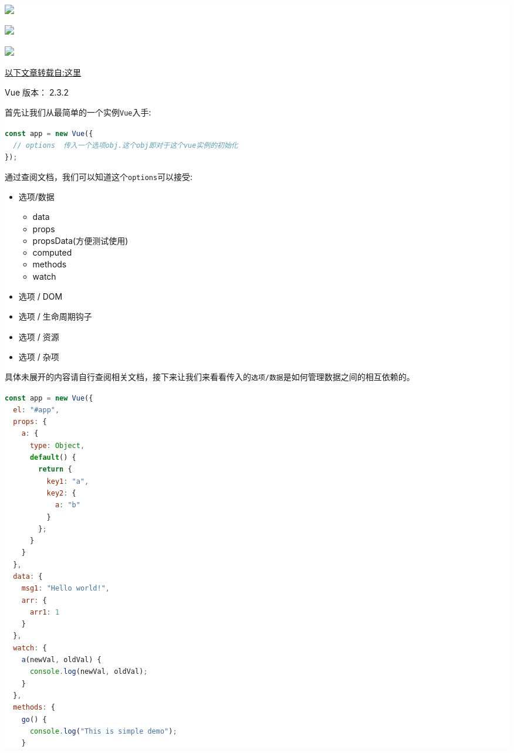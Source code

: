 
![](https://user-gold-cdn.xitu.io/2019/4/4/169e43e260c7b599?imageView2/0/w/1280/h/960/format/webp/ignore-error/1)

![](/images/js/vue_source.png)

![](/images/vue/vue_2.0.jpeg)


[以下文章转载自:这里](https://github.com/DDFE/DDFE-blog/issues/17)

Vue 版本： 2.3.2

首先让我们从最简单的一个实例`Vue`入手:

```js
const app = new Vue({
  // options  传入一个选项obj.这个obj即对于这个vue实例的初始化
});
```

通过查阅文档，我们可以知道这个`options`可以接受:

- 选项/数据

  - data
  - props
  - propsData(方便测试使用)
  - computed
  - methods
  - watch

- 选项 / DOM
- 选项 / 生命周期钩子
- 选项 / 资源
- 选项 / 杂项

具体未展开的内容请自行查阅相关文档，接下来让我们来看看传入的`选项/数据`是如何管理数据之间的相互依赖的。

```js
const app = new Vue({
  el: "#app",
  props: {
    a: {
      type: Object,
      default() {
        return {
          key1: "a",
          key2: {
            a: "b"
          }
        };
      }
    }
  },
  data: {
    msg1: "Hello world!",
    arr: {
      arr1: 1
    }
  },
  watch: {
    a(newVal, oldVal) {
      console.log(newVal, oldVal);
    }
  },
  methods: {
    go() {
      console.log("This is simple demo");
    }
```